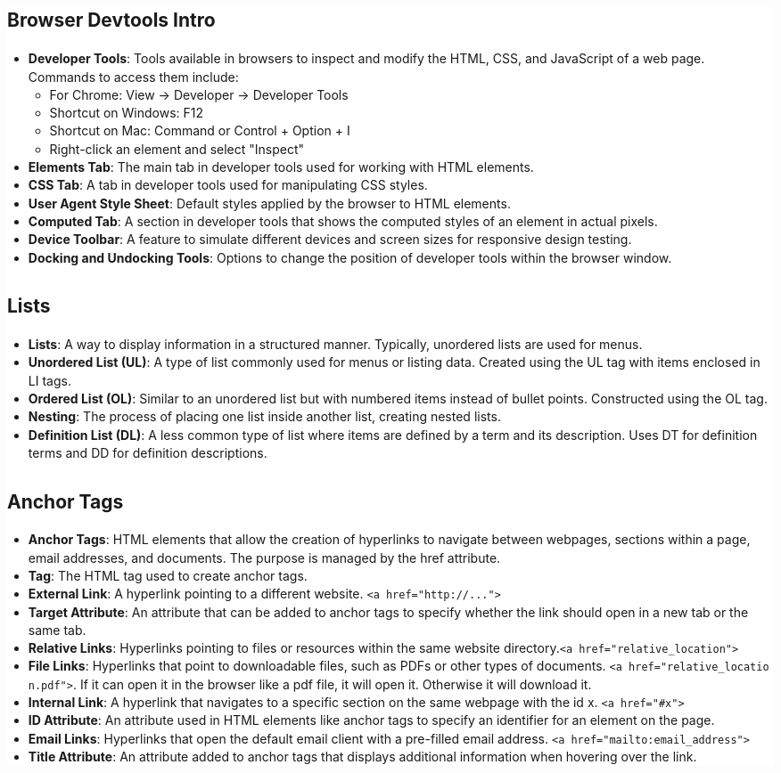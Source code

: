 
## Browser Devtools Intro
- **Developer Tools**: Tools available in browsers to inspect and modify the HTML, CSS, and JavaScript of a web page. Commands to access them include:
  - For Chrome: View -> Developer -> Developer Tools
  - Shortcut on Windows: F12
  - Shortcut on Mac: Command or Control + Option + I
  - Right-click an element and select "Inspect"
- **Elements Tab**: The main tab in developer tools used for working with HTML elements.
- **CSS Tab**: A tab in developer tools used for manipulating CSS styles.
- **User Agent Style Sheet**: Default styles applied by the browser to HTML elements.
- **Computed Tab**: A section in developer tools that shows the computed styles of an element in actual pixels.
- **Device Toolbar**: A feature to simulate different devices and screen sizes for responsive design testing.
- **Docking and Undocking Tools**: Options to change the position of developer tools within the browser window.

## Lists
- **Lists**: A way to display information in a structured manner. Typically, unordered lists are used for menus.
- **Unordered List (UL)**: A type of list commonly used for menus or listing data. Created using the UL tag with items enclosed in LI tags.
- **Ordered List (OL)**: Similar to an unordered list but with numbered items instead of bullet points. Constructed using the OL tag.
- **Nesting**: The process of placing one list inside another list, creating nested lists.
- **Definition List (DL)**: A less common type of list where items are defined by a term and its description. Uses DT for definition terms and DD for definition descriptions.


## Anchor Tags
- **Anchor Tags**: HTML elements that allow the creation of hyperlinks to navigate between webpages, sections within a page, email addresses, and documents. The purpose is managed by the href attribute.
- **<a> Tag**: The HTML tag used to create anchor tags.
- **External Link**: A hyperlink pointing to a different website. `<a href="http://...">`
- **Target Attribute**: An attribute that can be added to anchor tags to specify whether the link should open in a new tab or the same tab.
- **Relative Links**: Hyperlinks pointing to files or resources within the same website directory.`<a href="relative_location">`
- **File Links**: Hyperlinks that point to downloadable files, such as PDFs or other types of documents. `<a href="relative_location.pdf">`. If it can open it in the browser like a pdf file, it will open it. Otherwise it will download it.
- **Internal Link**: A hyperlink that navigates to a specific section on the same webpage with the id x. `<a href="#x">`
- **ID Attribute**: An attribute used in HTML elements like anchor tags to specify an identifier for an element on the page.
- **Email Links**: Hyperlinks that open the default email client with a pre-filled email address. `<a href="mailto:email_address">`
- **Title Attribute**: An attribute added to anchor tags that displays additional information when hovering over the link.
